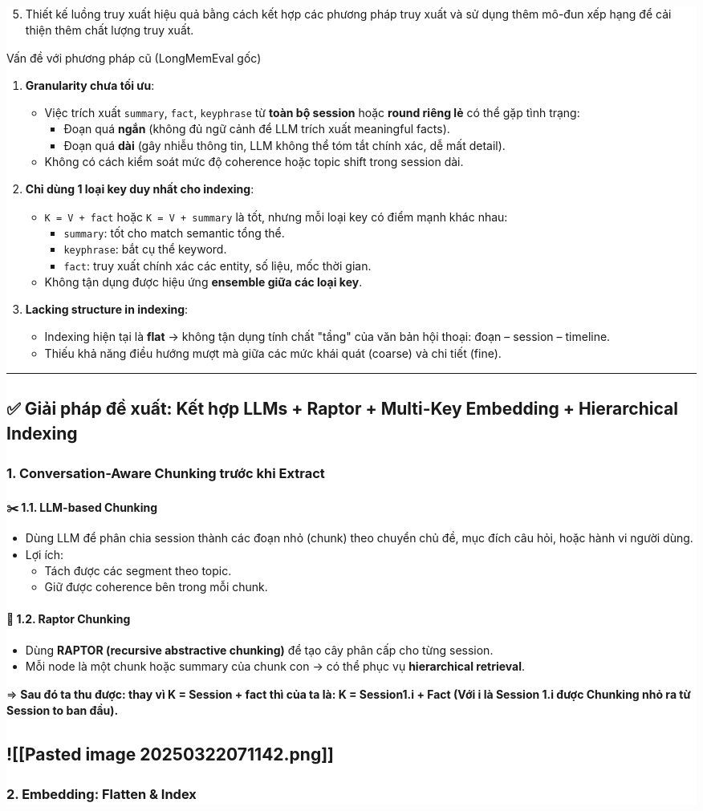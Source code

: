 5. Thiết kế luồng truy xuất hiệu quả bằng cách kết hợp các phương pháp truy
xuất và sử dụng thêm mô-đun xếp hạng để cải thiện thêm chất lượng truy xuất.

Vấn đề với phương pháp cũ (LongMemEval gốc)

1. **Granularity chưa tối ưu**:
    
    - Việc trích xuất `summary`, `fact`, `keyphrase` từ **toàn bộ session** hoặc **round riêng lẻ** có thể gặp tình trạng:
        - Đoạn quá **ngắn** (không đủ ngữ cảnh để LLM trích xuất meaningful facts).
        - Đoạn quá **dài** (gây nhiễu thông tin, LLM không thể tóm tắt chính xác, dễ mất detail).
    - Không có cách kiểm soát mức độ coherence hoặc topic shift trong session dài.
2. **Chỉ dùng 1 loại key duy nhất cho indexing**:
    
    - `K = V + fact` hoặc `K = V + summary` là tốt, nhưng mỗi loại key có điểm mạnh khác nhau:
        - `summary`: tốt cho match semantic tổng thể.
        - `keyphrase`: bắt cụ thể keyword.
        - `fact`: truy xuất chính xác các entity, số liệu, mốc thời gian.
    - Không tận dụng được hiệu ứng **ensemble giữa các loại key**.
3. **Lacking structure in indexing**:
    
    - Indexing hiện tại là **flat** → không tận dụng tính chất "tầng" của văn bản hội thoại: đoạn – session – timeline.
    - Thiếu khả năng điều hướng mượt mà giữa các mức khái quát (coarse) và chi tiết (fine).

---

## ✅ Giải pháp đề xuất: Kết hợp **LLMs + Raptor + Multi-Key Embedding + Hierarchical Indexing**

### **1. Conversation-Aware Chunking trước khi Extract**

#### ✂️ 1.1. LLM-based Chunking

- Dùng LLM để phân chia session thành các đoạn nhỏ (chunk) theo chuyển chủ đề, mục đích câu hỏi, hoặc hành vi người dùng.
- Lợi ích:
    - Tách được các segment theo topic.
    - Giữ được coherence bên trong mỗi chunk.

#### 🧱 1.2. Raptor Chunking

- Dùng **RAPTOR (recursive abstractive chunking)** để tạo cây phân cấp cho từng session.
- Mỗi node là một chunk hoặc summary của chunk con → có thể phục vụ **hierarchical retrieval**.


=> **Sau đó ta thu được: thay vì K = Session + fact thì của ta là: K = Session1.i + Fact (Với i là Session 1.i được Chunking nhỏ ra từ Session to ban đầu).** 

![[Pasted image 20250322071142.png]]
---

### **2. Embedding: Flatten & Index**
